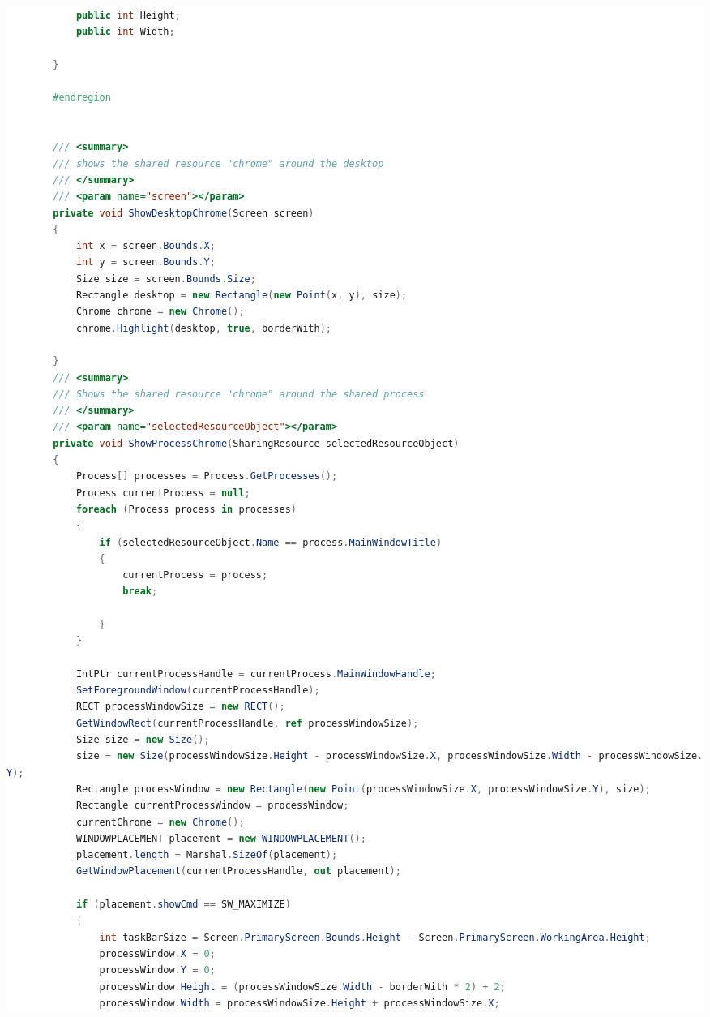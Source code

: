 ```csharp
            public int Height;
            public int Width;

        }

        #endregion


        /// <summary>
        /// shows the shared resource "chrome" around the desktop
        /// </summary>
        /// <param name="screen"></param>
        private void ShowDesktopChrome(Screen screen)
        {
            int x = screen.Bounds.X;
            int y = screen.Bounds.Y;
            Size size = screen.Bounds.Size;
            Rectangle desktop = new Rectangle(new Point(x, y), size);
            Chrome chrome = new Chrome();
            chrome.Highlight(desktop, true, borderWith);

        }
        /// <summary>
        /// Shows the shared resource "chrome" around the shared process
        /// </summary>
        /// <param name="selectedResourceObject"></param>
        private void ShowProcessChrome(SharingResource selectedResourceObject)
        {
            Process[] processes = Process.GetProcesses();
            Process currentProcess = null;
            foreach (Process process in processes)
            {
                if (selectedResourceObject.Name == process.MainWindowTitle)
                {
                    currentProcess = process;
                    break;

                }
            }

            IntPtr currentProcessHandle = currentProcess.MainWindowHandle;
            SetForegroundWindow(currentProcessHandle);
            RECT processWindowSize = new RECT();
            GetWindowRect(currentProcessHandle, ref processWindowSize);
            Size size = new Size();
            size = new Size(processWindowSize.Height - processWindowSize.X, processWindowSize.Width - processWindowSize.Y);
            Rectangle processWindow = new Rectangle(new Point(processWindowSize.X, processWindowSize.Y), size);
            Rectangle currentProcessWindow = processWindow;
            currentChrome = new Chrome();
            WINDOWPLACEMENT placement = new WINDOWPLACEMENT();
            placement.length = Marshal.SizeOf(placement);
            GetWindowPlacement(currentProcessHandle, out placement);

            if (placement.showCmd == SW_MAXIMIZE)
            {
                int taskBarSize = Screen.PrimaryScreen.Bounds.Height - Screen.PrimaryScreen.WorkingArea.Height;
                processWindow.X = 0;
                processWindow.Y = 0;
                processWindow.Height = (processWindowSize.Width - borderWith * 2) + 2;
                processWindow.Width = processWindowSize.Height + processWindowSize.X;
```